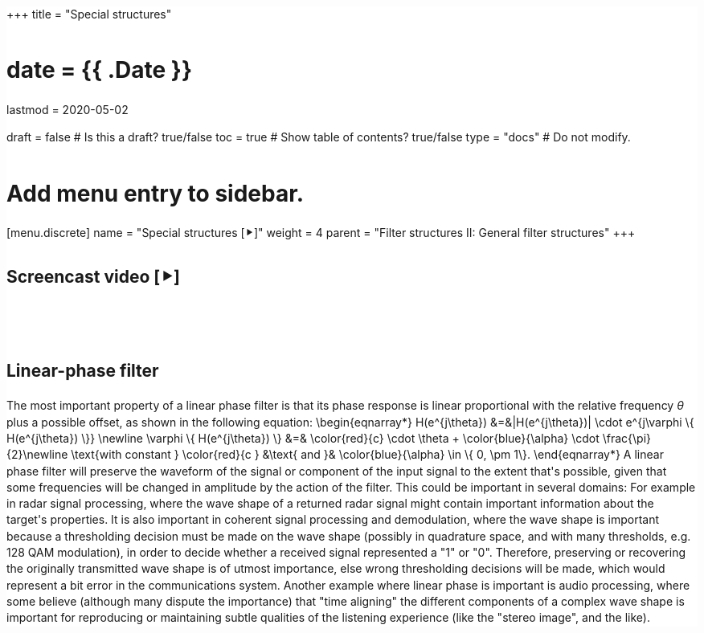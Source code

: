 +++
title = "Special structures"

# date = {{ .Date }}
lastmod = 2020-05-02

draft = false  # Is this a draft? true/false
toc = true  # Show table of contents? true/false
type = "docs"  # Do not modify.

# Add menu entry to sidebar.
[menu.discrete]
  name = "Special structures [⯈]"
  weight = 4
  parent = "Filter structures II: General filter structures"
+++


## Screencast video [⯈]
<div class="video-container">
<iframe width="100%" height="100%" src="https://www.youtube.com/embed/9QmeyU-sv5w" frameborder="0" allow="accelerometer; autoplay; encrypted-media; gyroscope; picture-in-picture" allowfullscreen></iframe>
</div>

<br></br>
## Linear-phase filter
The most important property of a linear phase filter is that its phase response is linear proportional with the relative frequency $\theta$ plus a possible offset, as shown in the following equation:
\begin{eqnarray*}
H(e^{j\theta}) &=&|H(e^{j\theta})| \cdot e^{j\varphi \\{ H(e^{j\theta}) \\}} \newline
\varphi \\{ H(e^{j\theta}) \\} &=& \color{red}{c} \cdot \theta + \color{blue}{\alpha} \cdot \frac{\pi}{2}\newline
\text{with constant } \color{red}{c } &\text{  and  }& \color{blue}{\alpha} \in \\{ 0, \pm 1\\}.
\end{eqnarray*}
A linear phase filter will preserve the waveform of the signal or component of the input signal to the extent that's possible, given that some frequencies will be changed in amplitude by the action of the filter. This could be important in several domains: For example
in radar signal processing, where the wave shape of a returned radar signal might contain important information about the target's properties. It is also important in coherent signal processing and demodulation, where the wave shape is important because a thresholding decision must be made on the wave shape (possibly in quadrature space, and with many thresholds, e.g. 128 QAM modulation), in order to decide whether a received signal represented a "1" or "0". Therefore, preserving or recovering the originally transmitted wave shape is of utmost importance, else wrong thresholding decisions will be made, which would represent a bit error in the communications system. Another example where linear phase is important is audio processing, where some believe (although many dispute the importance) that "time aligning" the different components of a complex wave shape is important for reproducing or maintaining subtle qualities of the listening experience (like the "stereo image", and the like).
